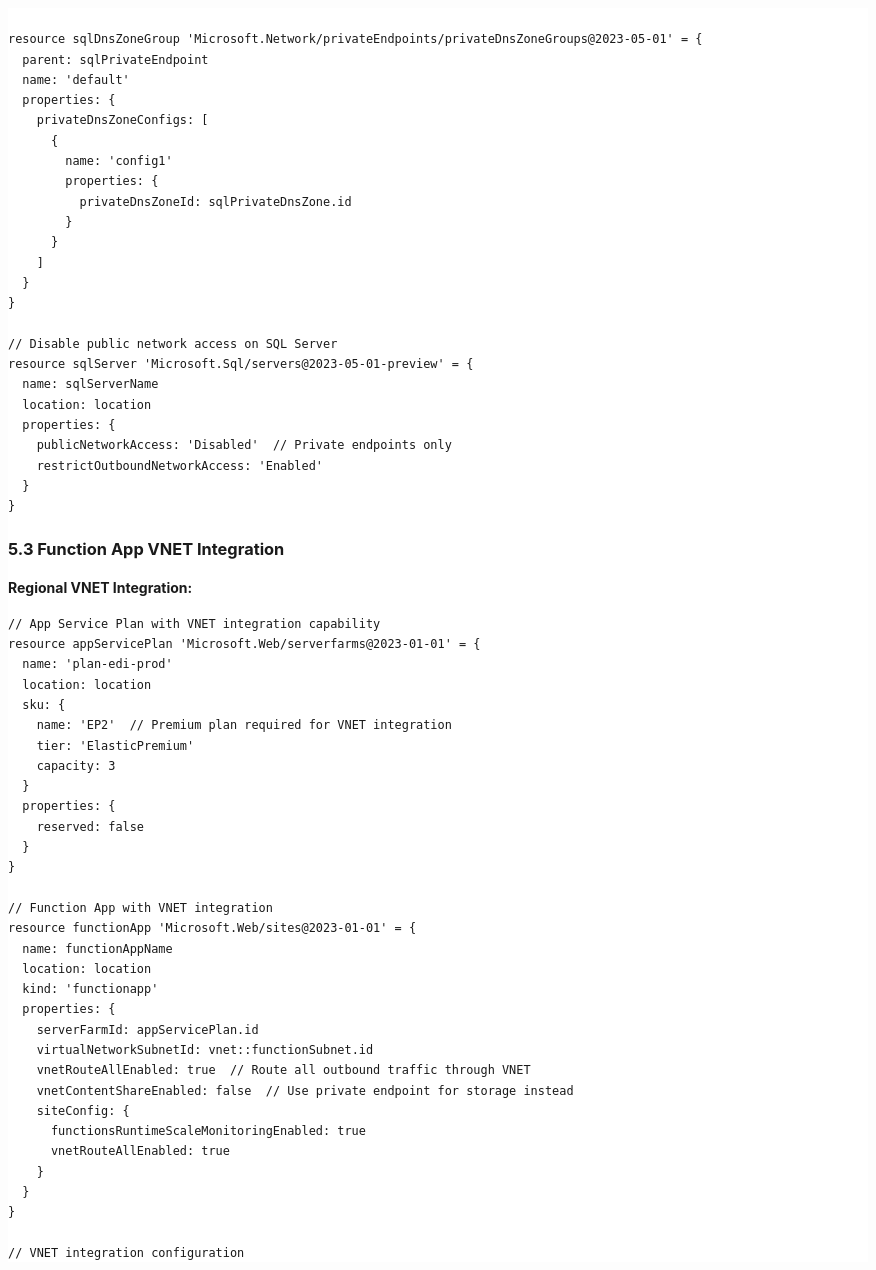 ```bicep

resource sqlDnsZoneGroup 'Microsoft.Network/privateEndpoints/privateDnsZoneGroups@2023-05-01' = {
  parent: sqlPrivateEndpoint
  name: 'default'
  properties: {
    privateDnsZoneConfigs: [
      {
        name: 'config1'
        properties: {
          privateDnsZoneId: sqlPrivateDnsZone.id
        }
      }
    ]
  }
}

// Disable public network access on SQL Server
resource sqlServer 'Microsoft.Sql/servers@2023-05-01-preview' = {
  name: sqlServerName
  location: location
  properties: {
    publicNetworkAccess: 'Disabled'  // Private endpoints only
    restrictOutboundNetworkAccess: 'Enabled'
  }
}
```

### 5.3 Function App VNET Integration

**Regional VNET Integration:**

```bicep
// App Service Plan with VNET integration capability
resource appServicePlan 'Microsoft.Web/serverfarms@2023-01-01' = {
  name: 'plan-edi-prod'
  location: location
  sku: {
    name: 'EP2'  // Premium plan required for VNET integration
    tier: 'ElasticPremium'
    capacity: 3
  }
  properties: {
    reserved: false
  }
}

// Function App with VNET integration
resource functionApp 'Microsoft.Web/sites@2023-01-01' = {
  name: functionAppName
  location: location
  kind: 'functionapp'
  properties: {
    serverFarmId: appServicePlan.id
    virtualNetworkSubnetId: vnet::functionSubnet.id
    vnetRouteAllEnabled: true  // Route all outbound traffic through VNET
    vnetContentShareEnabled: false  // Use private endpoint for storage instead
    siteConfig: {
      functionsRuntimeScaleMonitoringEnabled: true
      vnetRouteAllEnabled: true
    }
  }
}

// VNET integration configuration
```